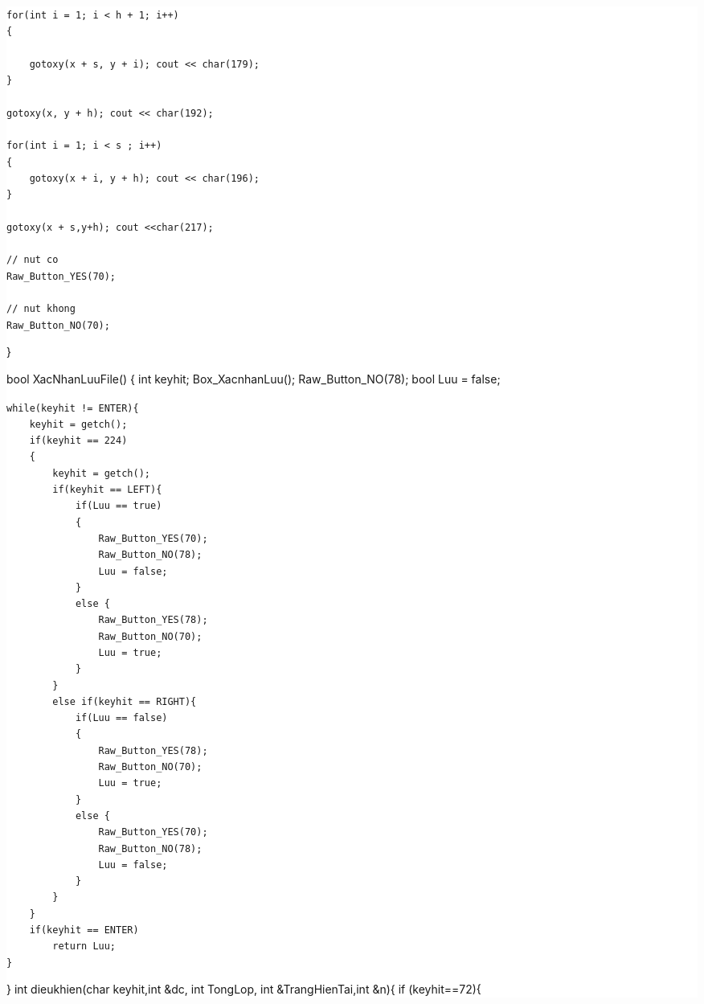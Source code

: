 	for(int i = 1; i < h + 1; i++)
	{
	
		gotoxy(x + s, y + i); cout << char(179);
	}
		
	gotoxy(x, y + h); cout << char(192);
	
	for(int i = 1; i < s ; i++)
	{
		gotoxy(x + i, y + h); cout << char(196);
	}
	
	gotoxy(x + s,y+h); cout <<char(217);
	
	// nut co
	Raw_Button_YES(70);
	
	// nut khong
	Raw_Button_NO(70);
		
}

bool XacNhanLuuFile()
{
	int keyhit;
	Box_XacnhanLuu();
	Raw_Button_NO(78);
	bool Luu = false;
	
	while(keyhit != ENTER){
		keyhit = getch();
		if(keyhit == 224)
		{
			keyhit = getch();
			if(keyhit == LEFT){
				if(Luu == true)
				{
					Raw_Button_YES(70);
					Raw_Button_NO(78);
					Luu = false;		
				}	
				else {
					Raw_Button_YES(78);
					Raw_Button_NO(70);
					Luu = true;
				}
			}
			else if(keyhit == RIGHT){
				if(Luu == false)
				{
					Raw_Button_YES(78);
					Raw_Button_NO(70);
					Luu = true;							
				}	
				else {
					Raw_Button_YES(70);
					Raw_Button_NO(78);
					Luu = false;
				}
			}					
		}
		if(keyhit == ENTER)
			return Luu;		
	}
}
int dieukhien(char keyhit,int &dc, int TongLop, int &TrangHienTai,int &n){
	if (keyhit==72){